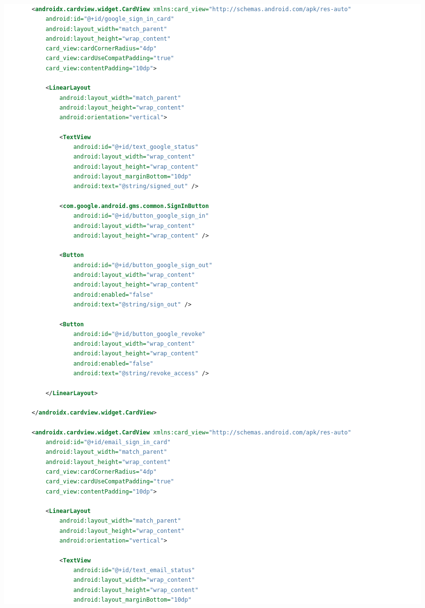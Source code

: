 ```xml
        <androidx.cardview.widget.CardView xmlns:card_view="http://schemas.android.com/apk/res-auto"
            android:id="@+id/google_sign_in_card"
            android:layout_width="match_parent"
            android:layout_height="wrap_content"
            card_view:cardCornerRadius="4dp"
            card_view:cardUseCompatPadding="true"
            card_view:contentPadding="10dp">

            <LinearLayout
                android:layout_width="match_parent"
                android:layout_height="wrap_content"
                android:orientation="vertical">

                <TextView
                    android:id="@+id/text_google_status"
                    android:layout_width="wrap_content"
                    android:layout_height="wrap_content"
                    android:layout_marginBottom="10dp"
                    android:text="@string/signed_out" />

                <com.google.android.gms.common.SignInButton
                    android:id="@+id/button_google_sign_in"
                    android:layout_width="wrap_content"
                    android:layout_height="wrap_content" />

                <Button
                    android:id="@+id/button_google_sign_out"
                    android:layout_width="wrap_content"
                    android:layout_height="wrap_content"
                    android:enabled="false"
                    android:text="@string/sign_out" />

                <Button
                    android:id="@+id/button_google_revoke"
                    android:layout_width="wrap_content"
                    android:layout_height="wrap_content"
                    android:enabled="false"
                    android:text="@string/revoke_access" />

            </LinearLayout>

        </androidx.cardview.widget.CardView>

        <androidx.cardview.widget.CardView xmlns:card_view="http://schemas.android.com/apk/res-auto"
            android:id="@+id/email_sign_in_card"
            android:layout_width="match_parent"
            android:layout_height="wrap_content"
            card_view:cardCornerRadius="4dp"
            card_view:cardUseCompatPadding="true"
            card_view:contentPadding="10dp">

            <LinearLayout
                android:layout_width="match_parent"
                android:layout_height="wrap_content"
                android:orientation="vertical">

                <TextView
                    android:id="@+id/text_email_status"
                    android:layout_width="wrap_content"
                    android:layout_height="wrap_content"
                    android:layout_marginBottom="10dp"
```